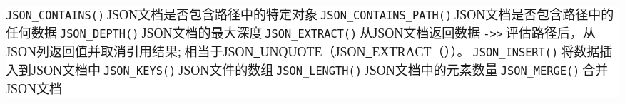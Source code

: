 
</tr>
<tr>
<td><span style="font-size: 18px; font-family: 'Microsoft YaHei';"><code class="literal">JSON_CONTAINS()</code></span></td>
<td><span style="font-size: 18px; font-family: 'Microsoft YaHei';">JSON文档是否包含路径中的特定对象</span></td>


</tr>
<tr>
<td><span style="font-size: 18px; font-family: 'Microsoft YaHei';"><code class="literal">JSON_CONTAINS_PATH()</code></span></td>
<td><span style="font-size: 18px; font-family: 'Microsoft YaHei';">JSON文档是否包含路径中的任何数据</span></td>


</tr>
<tr>
<td><span style="font-size: 18px; font-family: 'Microsoft YaHei';"><code class="literal">JSON_DEPTH()</code></span></td>
<td><span style="font-size: 18px; font-family: 'Microsoft YaHei';">JSON文档的最大深度</span></td>


</tr>
<tr>
<td><span style="font-size: 18px; font-family: 'Microsoft YaHei';"><code class="literal">JSON_EXTRACT()</code></span></td>
<td><span style="font-size: 18px; font-family: 'Microsoft YaHei';">从JSON文档返回数据</span></td>


</tr>
<tr>
<td><span style="font-size: 18px; font-family: 'Microsoft YaHei';"><code class="literal">-&gt;&gt;</code></span></td>
<td><span style="font-size: 18px; font-family: 'Microsoft YaHei';">评估路径后，从JSON列返回值并取消引用结果; 相当于JSON_UNQUOTE（JSON_EXTRACT（））。</span></td>


</tr>
<tr>
<td><span style="font-size: 18px; font-family: 'Microsoft YaHei';"><code class="literal">JSON_INSERT()</code></span></td>
<td><span style="font-size: 18px; font-family: 'Microsoft YaHei';">将数据插入到JSON文档中</span></td>


</tr>
<tr>
<td><span style="font-size: 18px; font-family: 'Microsoft YaHei';"><code class="literal">JSON_KEYS()</code></span></td>
<td><span style="font-size: 18px; font-family: 'Microsoft YaHei';">JSON文件的数组</span></td>


</tr>
<tr>
<td><span style="font-size: 18px; font-family: 'Microsoft YaHei';"><code class="literal">JSON_LENGTH()</code></span></td>
<td><span style="font-size: 18px; font-family: 'Microsoft YaHei';">JSON文档中的元素数量</span></td>


</tr>
<tr>
<td><span style="font-size: 18px; font-family: 'Microsoft YaHei';"><code class="literal">JSON_MERGE()</code></span></td>
<td><span style="font-size: 18px; font-family: 'Microsoft YaHei';">合并JSON文档</span></td>
